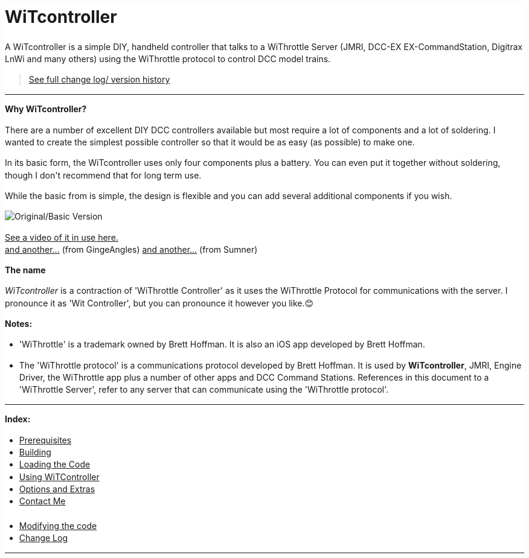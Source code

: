 # WiTcontroller

A WiTcontroller is a simple DIY, handheld controller that talks to a WiThrottle Server (JMRI, DCC-EX EX-CommandStation, Digitrax LnWi and many others) using the WiThrottle protocol to control DCC model trains. 

> [See full change log/ version history](change_log.md)

---

**Why WiTcontroller?**

There are a number of excellent DIY DCC controllers available but most require a lot of components and a lot of soldering.  I wanted to create the simplest possible controller so that it would be as easy (as possible) to make one.

In its basic form, the WiTcontroller uses only four components plus a battery.  You can even put it together without soldering, though I don't recommend that for long term use.

While the basic from is simple, the design is flexible and you can add several additional components if you wish.

![Original/Basic Version ](images/petegsx_version.png)

[See a video of it in use here.](https://youtu.be/RKnhfBCP_SQ)  
[and another...](https://www.youtube.com/watch?v=1w7H2OvP8Jg) (from GingeAngles)
[and another...](https://youtu.be/69rTwZ4NM7E?si=bjXsFOhbpBvZsjaS) (from Sumner)

**The name**

*WiTcontroller* is a contraction of 'WiThrottle Controller' as it uses the WiThrottle Protocol for communications with the server.  I pronounce it as 'Wit Controller', but you can pronounce it however you like.😊

**Notes:**

* 'WiThrottle' is a trademark owned by Brett Hoffman. It is also an iOS app developed by Brett Hoffman.
  
* The 'WiThrottle protocol' is a communications protocol developed by Brett Hoffman.  It is used by **WiTcontroller**, JMRI, Engine Driver, the WiThrottle app plus a number of other apps and DCC Command Stations. References in this document to a 'WiThrottle Server', refer to any server that can communicate using the 'WiThrottle protocol'.
 
---

**Index:**

* [Prerequisites](#prerequisites)
* [Building](#building)
* [Loading the Code](#loading-the-code)
* [Using WiTController](#using-witcontroller)
* [Options and Extras](#options-and-extras)
* [Contact Me](#contact-me) <br/> <br/>
* [Modifying the code](#modifying-the-code)
* [Change Log](#change-log)

---